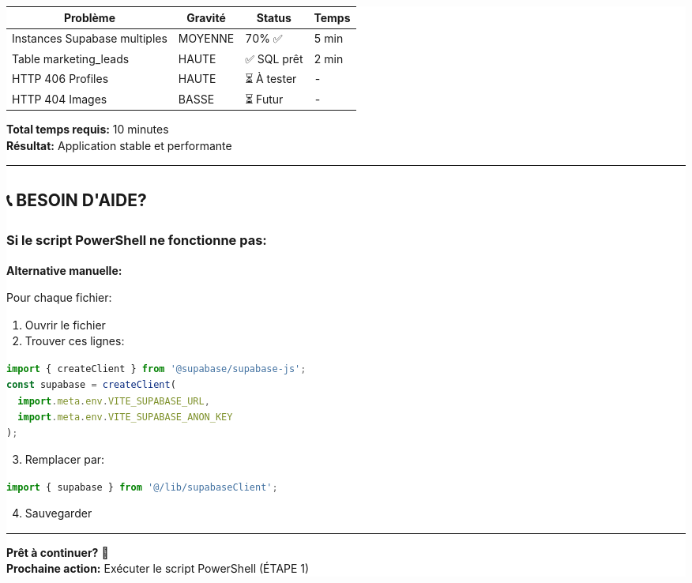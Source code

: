 | Problème | Gravité | Status | Temps |
|----------|---------|--------|-------|
| Instances Supabase multiples | MOYENNE | 70% ✅ | 5 min |
| Table marketing_leads | HAUTE | ✅ SQL prêt | 2 min |
| HTTP 406 Profiles | HAUTE | ⏳ À tester | - |
| HTTP 404 Images | BASSE | ⏳ Futur | - |

**Total temps requis:** 10 minutes  
**Résultat:** Application stable et performante

---

## 📞 BESOIN D'AIDE?

### Si le script PowerShell ne fonctionne pas:

**Alternative manuelle:**

Pour chaque fichier:
1. Ouvrir le fichier
2. Trouver ces lignes:
```javascript
import { createClient } from '@supabase/supabase-js';
const supabase = createClient(
  import.meta.env.VITE_SUPABASE_URL,
  import.meta.env.VITE_SUPABASE_ANON_KEY
);
```
3. Remplacer par:
```javascript
import { supabase } from '@/lib/supabaseClient';
```
4. Sauvegarder

---

**Prêt à continuer?** 🚀  
**Prochaine action:** Exécuter le script PowerShell (ÉTAPE 1)
